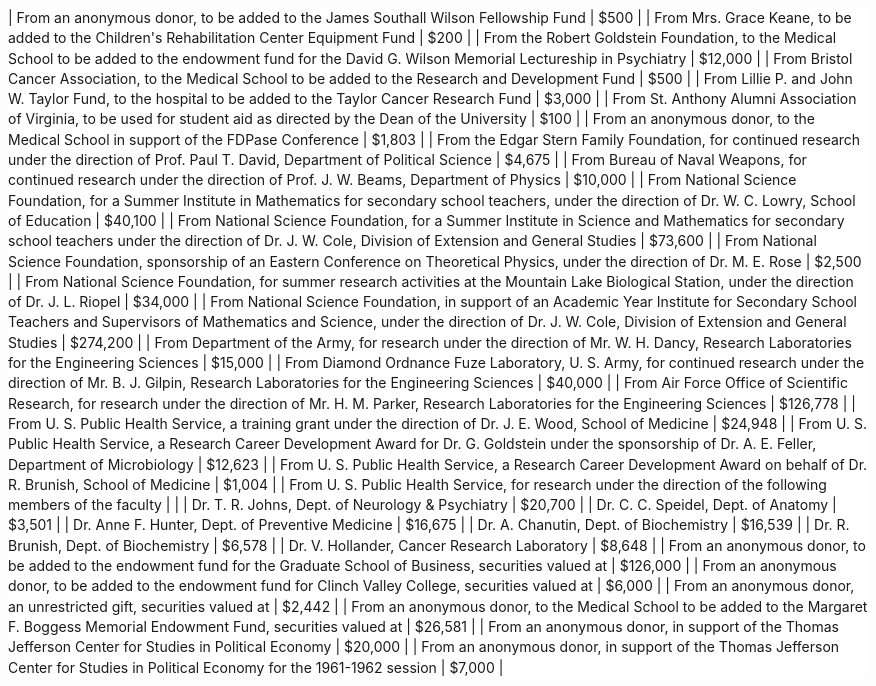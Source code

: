 | From an anonymous donor, to be added to the James Southall Wilson Fellowship Fund | $500             |
| From Mrs. Grace Keane, to be added to the Children's Rehabilitation Center Equipment Fund | $200             |
| From the Robert Goldstein Foundation, to the Medical School to be added to the endowment fund for the David G. Wilson Memorial Lectureship in Psychiatry | $12,000          |
| From Bristol Cancer Association, to the Medical School to be added to the Research and Development Fund | $500             |
| From Lillie P. and John W. Taylor Fund, to the hospital to be added to the Taylor Cancer Research Fund | $3,000           |
| From St. Anthony Alumni Association of Virginia, to be used for student aid as directed by the Dean of the University | $100             |
| From an anonymous donor, to the Medical School in support of the FDPase Conference | $1,803           |
| From the Edgar Stern Family Foundation, for continued research under the direction of Prof. Paul T. David, Department of Political Science | $4,675           |
| From Bureau of Naval Weapons, for continued research under the direction of Prof. J. W. Beams, Department of Physics | $10,000          |
| From National Science Foundation, for a Summer Institute in Mathematics for secondary school teachers, under the direction of Dr. W. C. Lowry, School of Education | $40,100          |
| From National Science Foundation, for a Summer Institute in Science and Mathematics for secondary school teachers under the direction of Dr. J. W. Cole, Division of Extension and General Studies | $73,600          |
| From National Science Foundation, sponsorship of an Eastern Conference on Theoretical Physics, under the direction of Dr. M. E. Rose | $2,500           |
| From National Science Foundation, for summer research activities at the Mountain Lake Biological Station, under the direction of Dr. J. L. Riopel | $34,000          |
| From National Science Foundation, in support of an Academic Year Institute for Secondary School Teachers and Supervisors of Mathematics and Science, under the direction of Dr. J. W. Cole, Division of Extension and General Studies | $274,200         |
| From Department of the Army, for research under the direction of Mr. W. H. Dancy, Research Laboratories for the Engineering Sciences | $15,000          |
| From Diamond Ordnance Fuze Laboratory, U. S. Army, for continued research under the direction of Mr. B. J. Gilpin, Research Laboratories for the Engineering Sciences | $40,000          |
| From Air Force Office of Scientific Research, for research under the direction of Mr. H. M. Parker, Research Laboratories for the Engineering Sciences | $126,778         |
| From U. S. Public Health Service, a training grant under the direction of Dr. J. E. Wood, School of Medicine | $24,948          |
| From U. S. Public Health Service, a Research Career Development Award for Dr. G. Goldstein under the sponsorship of Dr. A. E. Feller, Department of Microbiology | $12,623          |
| From U. S. Public Health Service, a Research Career Development Award on behalf of Dr. R. Brunish, School of Medicine | $1,004           |
| From U. S. Public Health Service, for research under the direction of the following members of the faculty |                  |
| Dr. T. R. Johns, Dept. of Neurology & Psychiatry | $20,700          |
| Dr. C. C. Speidel, Dept. of Anatomy | $3,501           |
| Dr. Anne F. Hunter, Dept. of Preventive Medicine | $16,675          |
| Dr. A. Chanutin, Dept. of Biochemistry | $16,539          |
| Dr. R. Brunish, Dept. of Biochemistry | $6,578           |
| Dr. V. Hollander, Cancer Research Laboratory | $8,648           |
| From an anonymous donor, to be added to the endowment fund for the Graduate School of Business, securities valued at | $126,000         |
| From an anonymous donor, to be added to the endowment fund for Clinch Valley College, securities valued at | $6,000           |
| From an anonymous donor, an unrestricted gift, securities valued at | $2,442           |
| From an anonymous donor, to the Medical School to be added to the Margaret F. Boggess Memorial Endowment Fund, securities valued at | $26,581          |
| From an anonymous donor, in support of the Thomas Jefferson Center for Studies in Political Economy | $20,000          |
| From an anonymous donor, in support of the Thomas Jefferson Center for Studies in Political Economy for the 1961-1962 session | $7,000           |
